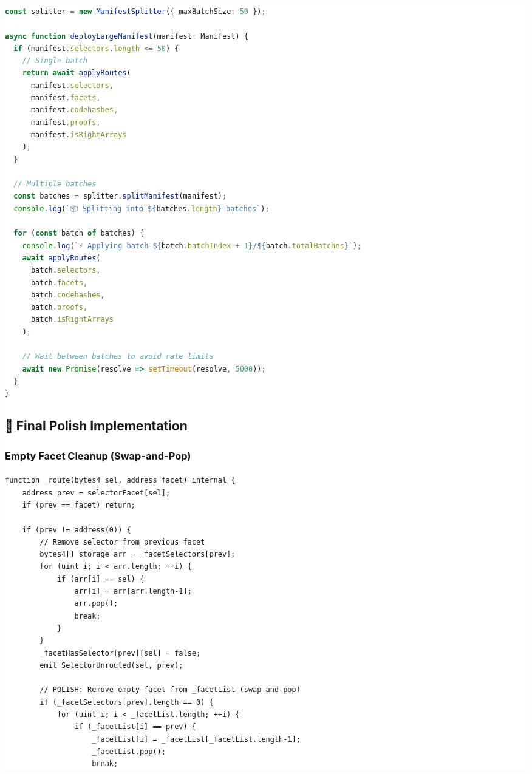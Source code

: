 ```typescript
const splitter = new ManifestSplitter({ maxBatchSize: 50 });

async function deployLargeManifest(manifest: Manifest) {
  if (manifest.selectors.length <= 50) {
    // Single batch
    return await applyRoutes(
      manifest.selectors,
      manifest.facets,
      manifest.codehashes,
      manifest.proofs,
      manifest.isRightArrays
    );
  }

  // Multiple batches
  const batches = splitter.splitManifest(manifest);
  console.log(`📦 Splitting into ${batches.length} batches`);

  for (const batch of batches) {
    console.log(`⚡ Applying batch ${batch.batchIndex + 1}/${batch.totalBatches}`);
    await applyRoutes(
      batch.selectors,
      batch.facets,
      batch.codehashes,
      batch.proofs,
      batch.isRightArrays
    );

    // Wait between batches to avoid rate limits
    await new Promise(resolve => setTimeout(resolve, 5000));
  }
}
```

## 🔧 Final Polish Implementation

### Empty Facet Cleanup (Swap-and-Pop)

```solidity
function _route(bytes4 sel, address facet) internal {
    address prev = selectorFacet[sel];
    if (prev == facet) return;

    if (prev != address(0)) {
        // Remove selector from previous facet
        bytes4[] storage arr = _facetSelectors[prev];
        for (uint i; i < arr.length; ++i) {
            if (arr[i] == sel) {
                arr[i] = arr[arr.length-1];
                arr.pop();
                break;
            }
        }
        _facetHasSelector[prev][sel] = false;
        emit SelectorUnrouted(sel, prev);

        // POLISH: Remove empty facet from _facetList (swap-and-pop)
        if (_facetSelectors[prev].length == 0) {
            for (uint i; i < _facetList.length; ++i) {
                if (_facetList[i] == prev) {
                    _facetList[i] = _facetList[_facetList.length-1];
                    _facetList.pop();
                    break;
```